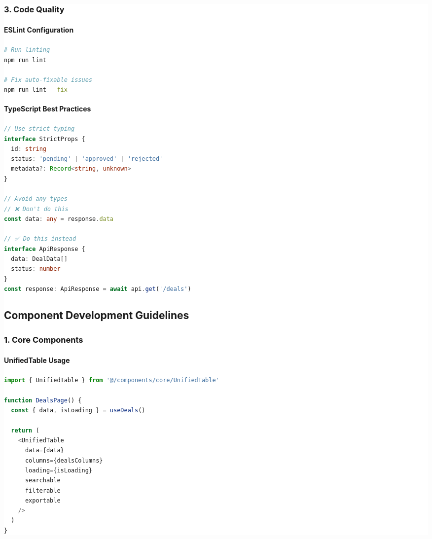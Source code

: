 ### 3. Code Quality

#### ESLint Configuration
```bash
# Run linting
npm run lint

# Fix auto-fixable issues
npm run lint --fix
```

#### TypeScript Best Practices
```typescript
// Use strict typing
interface StrictProps {
  id: string
  status: 'pending' | 'approved' | 'rejected'
  metadata?: Record<string, unknown>
}

// Avoid any types
// ❌ Don't do this
const data: any = response.data

// ✅ Do this instead
interface ApiResponse {
  data: DealData[]
  status: number
}
const response: ApiResponse = await api.get('/deals')
```

## Component Development Guidelines

### 1. Core Components

#### UnifiedTable Usage
```typescript
import { UnifiedTable } from '@/components/core/UnifiedTable'

function DealsPage() {
  const { data, isLoading } = useDeals()
  
  return (
    <UnifiedTable
      data={data}
      columns={dealsColumns}
      loading={isLoading}
      searchable
      filterable
      exportable
    />
  )
}
```
